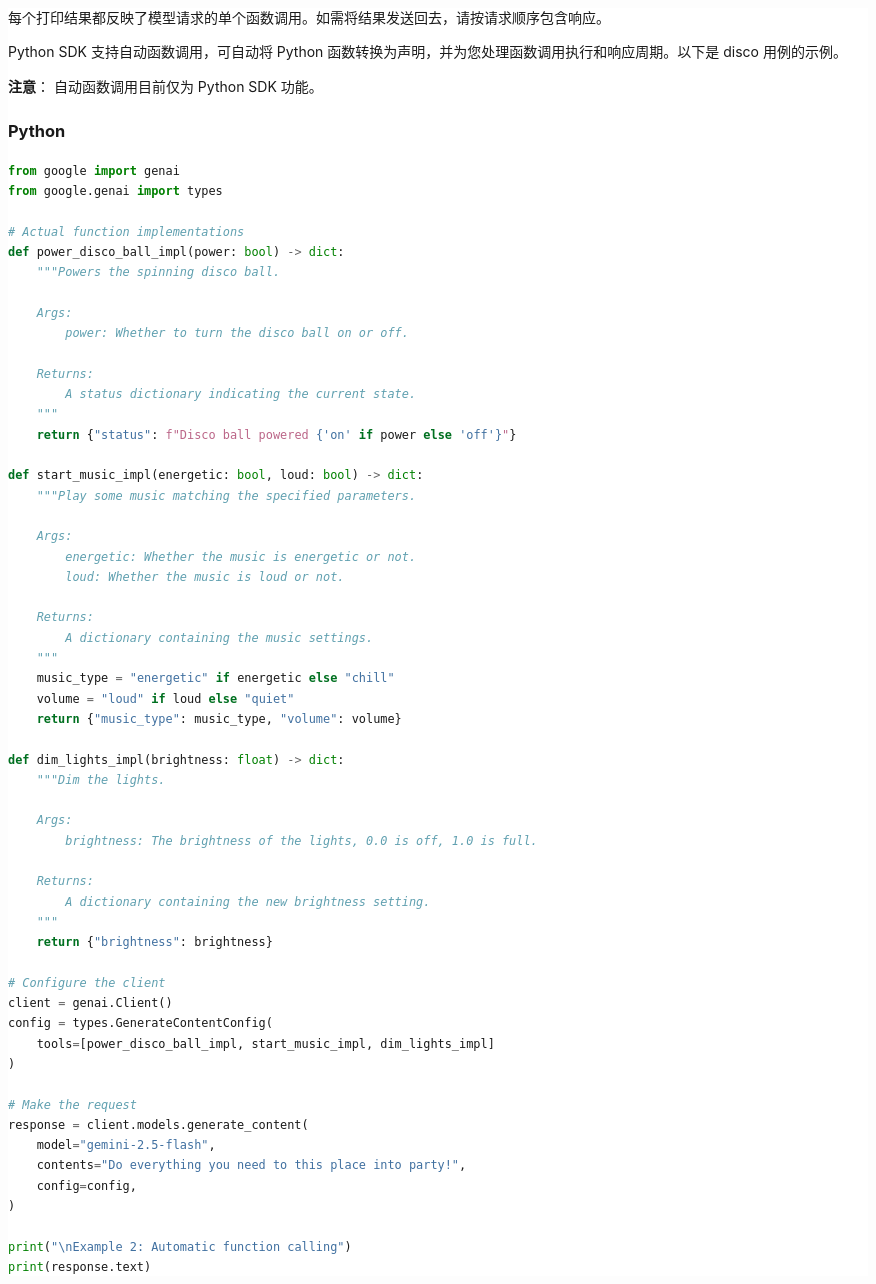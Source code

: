 每个打印结果都反映了模型请求的单个函数调用。如需将结果发送回去，请按请求顺序包含响应。

Python SDK 支持自动函数调用，可自动将 Python 函数转换为声明，并为您处理函数调用执行和响应周期。以下是 disco 用例的示例。

**注意**： 自动函数调用目前仅为 Python SDK 功能。

### Python

```python
from google import genai
from google.genai import types

# Actual function implementations
def power_disco_ball_impl(power: bool) -> dict:
    """Powers the spinning disco ball.

    Args:
        power: Whether to turn the disco ball on or off.

    Returns:
        A status dictionary indicating the current state.
    """
    return {"status": f"Disco ball powered {'on' if power else 'off'}"}

def start_music_impl(energetic: bool, loud: bool) -> dict:
    """Play some music matching the specified parameters.

    Args:
        energetic: Whether the music is energetic or not.
        loud: Whether the music is loud or not.

    Returns:
        A dictionary containing the music settings.
    """
    music_type = "energetic" if energetic else "chill"
    volume = "loud" if loud else "quiet"
    return {"music_type": music_type, "volume": volume}

def dim_lights_impl(brightness: float) -> dict:
    """Dim the lights.

    Args:
        brightness: The brightness of the lights, 0.0 is off, 1.0 is full.

    Returns:
        A dictionary containing the new brightness setting.
    """
    return {"brightness": brightness}

# Configure the client
client = genai.Client()
config = types.GenerateContentConfig(
    tools=[power_disco_ball_impl, start_music_impl, dim_lights_impl]
)

# Make the request
response = client.models.generate_content(
    model="gemini-2.5-flash",
    contents="Do everything you need to this place into party!",
    config=config,
)

print("\nExample 2: Automatic function calling")
print(response.text)
```